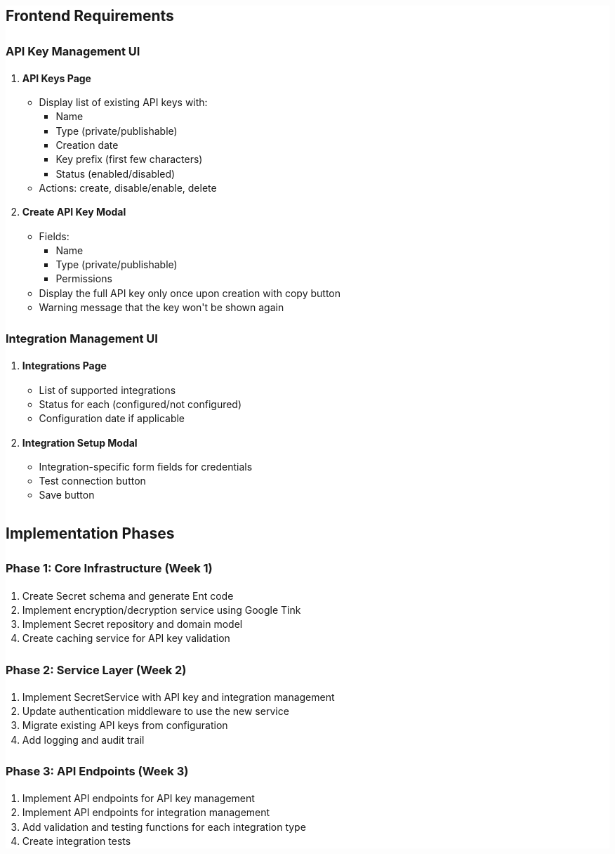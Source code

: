 ## Frontend Requirements

### API Key Management UI

1. **API Keys Page**
   - Display list of existing API keys with:
     - Name
     - Type (private/publishable)
     - Creation date
     - Key prefix (first few characters)
     - Status (enabled/disabled)
   - Actions: create, disable/enable, delete

2. **Create API Key Modal**
   - Fields:
     - Name
     - Type (private/publishable)
     - Permissions
   - Display the full API key only once upon creation with copy button
   - Warning message that the key won't be shown again

### Integration Management UI

1. **Integrations Page**
   - List of supported integrations
   - Status for each (configured/not configured)
   - Configuration date if applicable

2. **Integration Setup Modal**
   - Integration-specific form fields for credentials
   - Test connection button
   - Save button

## Implementation Phases

### Phase 1: Core Infrastructure (Week 1)
1. Create Secret schema and generate Ent code
2. Implement encryption/decryption service using Google Tink
3. Implement Secret repository and domain model
4. Create caching service for API key validation

### Phase 2: Service Layer (Week 2)
1. Implement SecretService with API key and integration management
2. Update authentication middleware to use the new service
3. Migrate existing API keys from configuration
4. Add logging and audit trail

### Phase 3: API Endpoints (Week 3)
1. Implement API endpoints for API key management
2. Implement API endpoints for integration management
3. Add validation and testing functions for each integration type
4. Create integration tests
